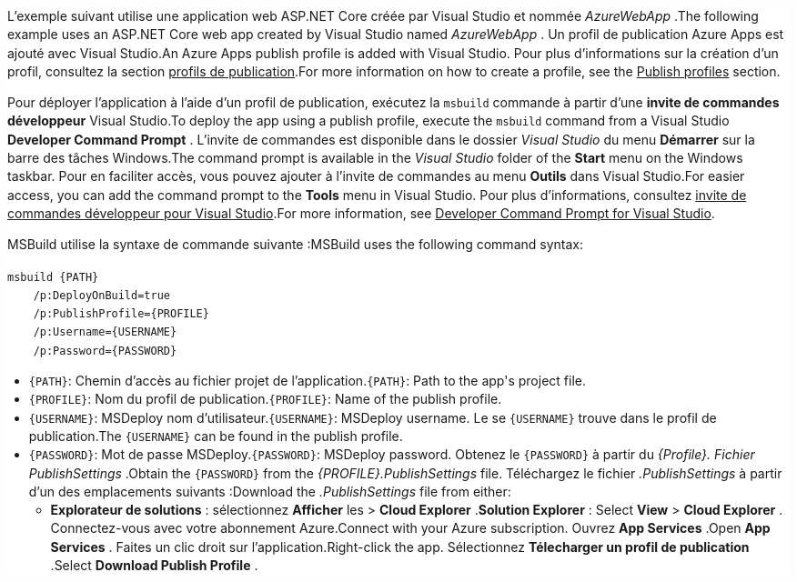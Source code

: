 <span data-ttu-id="85824-229">L’exemple suivant utilise une application web ASP.NET Core créée par Visual Studio et nommée *AzureWebApp* .</span><span class="sxs-lookup"><span data-stu-id="85824-229">The following example uses an ASP.NET Core web app created by Visual Studio named *AzureWebApp* .</span></span> <span data-ttu-id="85824-230">Un profil de publication Azure Apps est ajouté avec Visual Studio.</span><span class="sxs-lookup"><span data-stu-id="85824-230">An Azure Apps publish profile is added with Visual Studio.</span></span> <span data-ttu-id="85824-231">Pour plus d’informations sur la création d’un profil, consultez la section [profils de publication](#publish-profiles).</span><span class="sxs-lookup"><span data-stu-id="85824-231">For more information on how to create a profile, see the [Publish profiles](#publish-profiles) section.</span></span>

<span data-ttu-id="85824-232">Pour déployer l’application à l’aide d’un profil de publication, exécutez la `msbuild` commande à partir d’une **invite de commandes développeur** Visual Studio.</span><span class="sxs-lookup"><span data-stu-id="85824-232">To deploy the app using a publish profile, execute the `msbuild` command from a Visual Studio **Developer Command Prompt** .</span></span> <span data-ttu-id="85824-233">L’invite de commandes est disponible dans le dossier *Visual Studio* du menu **Démarrer** sur la barre des tâches Windows.</span><span class="sxs-lookup"><span data-stu-id="85824-233">The command prompt is available in the *Visual Studio* folder of the **Start** menu on the Windows taskbar.</span></span> <span data-ttu-id="85824-234">Pour en faciliter accès, vous pouvez ajouter à l’invite de commandes au menu **Outils** dans Visual Studio.</span><span class="sxs-lookup"><span data-stu-id="85824-234">For easier access, you can add the command prompt to the **Tools** menu in Visual Studio.</span></span> <span data-ttu-id="85824-235">Pour plus d’informations, consultez [invite de commandes développeur pour Visual Studio](/dotnet/framework/tools/developer-command-prompt-for-vs#run-the-command-prompt-from-inside-visual-studio).</span><span class="sxs-lookup"><span data-stu-id="85824-235">For more information, see [Developer Command Prompt for Visual Studio](/dotnet/framework/tools/developer-command-prompt-for-vs#run-the-command-prompt-from-inside-visual-studio).</span></span>

<span data-ttu-id="85824-236">MSBuild utilise la syntaxe de commande suivante :</span><span class="sxs-lookup"><span data-stu-id="85824-236">MSBuild uses the following command syntax:</span></span>

```bash
msbuild {PATH} 
    /p:DeployOnBuild=true 
    /p:PublishProfile={PROFILE} 
    /p:Username={USERNAME} 
    /p:Password={PASSWORD}
```

* <span data-ttu-id="85824-237">`{PATH}`: Chemin d’accès au fichier projet de l’application.</span><span class="sxs-lookup"><span data-stu-id="85824-237">`{PATH}`: Path to the app's project file.</span></span>
* <span data-ttu-id="85824-238">`{PROFILE}`: Nom du profil de publication.</span><span class="sxs-lookup"><span data-stu-id="85824-238">`{PROFILE}`: Name of the publish profile.</span></span>
* <span data-ttu-id="85824-239">`{USERNAME}`: MSDeploy nom d’utilisateur.</span><span class="sxs-lookup"><span data-stu-id="85824-239">`{USERNAME}`: MSDeploy username.</span></span> <span data-ttu-id="85824-240">Le se `{USERNAME}` trouve dans le profil de publication.</span><span class="sxs-lookup"><span data-stu-id="85824-240">The `{USERNAME}` can be found in the publish profile.</span></span>
* <span data-ttu-id="85824-241">`{PASSWORD}`: Mot de passe MSDeploy.</span><span class="sxs-lookup"><span data-stu-id="85824-241">`{PASSWORD}`: MSDeploy password.</span></span> <span data-ttu-id="85824-242">Obtenez le `{PASSWORD}` à partir du *{Profile}. Fichier PublishSettings* .</span><span class="sxs-lookup"><span data-stu-id="85824-242">Obtain the `{PASSWORD}` from the *{PROFILE}.PublishSettings* file.</span></span> <span data-ttu-id="85824-243">Téléchargez le fichier *.PublishSettings* à partir d’un des emplacements suivants :</span><span class="sxs-lookup"><span data-stu-id="85824-243">Download the *.PublishSettings* file from either:</span></span>
  * <span data-ttu-id="85824-244">**Explorateur de solutions** : sélectionnez **Afficher** les  >  **Cloud Explorer** .</span><span class="sxs-lookup"><span data-stu-id="85824-244">**Solution Explorer** : Select **View** > **Cloud Explorer** .</span></span> <span data-ttu-id="85824-245">Connectez-vous avec votre abonnement Azure.</span><span class="sxs-lookup"><span data-stu-id="85824-245">Connect with your Azure subscription.</span></span> <span data-ttu-id="85824-246">Ouvrez **App Services** .</span><span class="sxs-lookup"><span data-stu-id="85824-246">Open **App Services** .</span></span> <span data-ttu-id="85824-247">Faites un clic droit sur l’application.</span><span class="sxs-lookup"><span data-stu-id="85824-247">Right-click the app.</span></span> <span data-ttu-id="85824-248">Sélectionnez **Télecharger un profil de publication** .</span><span class="sxs-lookup"><span data-stu-id="85824-248">Select **Download Publish Profile** .</span></span>